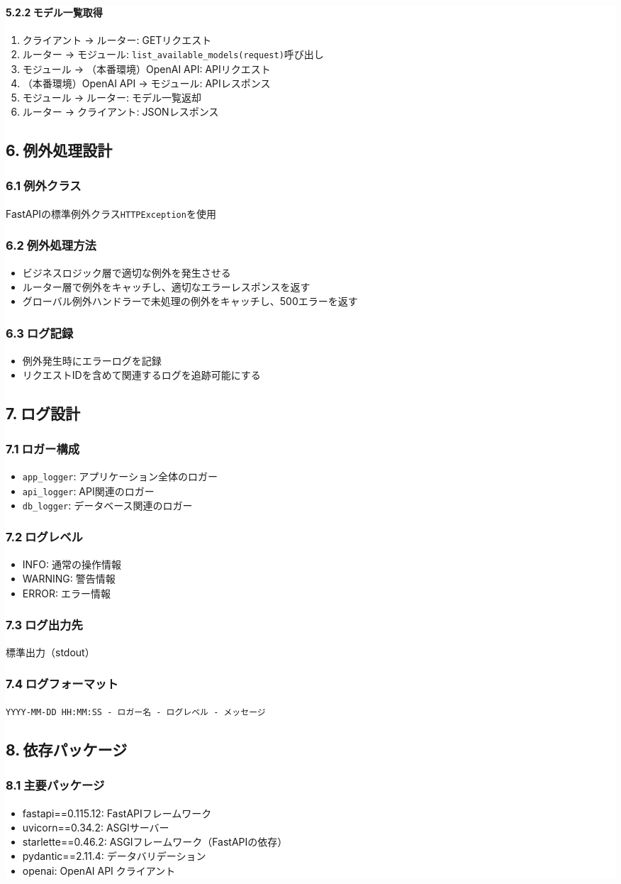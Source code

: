 #### 5.2.2 モデル一覧取得
1. クライアント → ルーター: GETリクエスト
2. ルーター → モジュール: `list_available_models(request)`呼び出し
3. モジュール → （本番環境）OpenAI API: APIリクエスト
4. （本番環境）OpenAI API → モジュール: APIレスポンス
5. モジュール → ルーター: モデル一覧返却
6. ルーター → クライアント: JSONレスポンス

## 6. 例外処理設計

### 6.1 例外クラス
FastAPIの標準例外クラス`HTTPException`を使用

### 6.2 例外処理方法
- ビジネスロジック層で適切な例外を発生させる
- ルーター層で例外をキャッチし、適切なエラーレスポンスを返す
- グローバル例外ハンドラーで未処理の例外をキャッチし、500エラーを返す

### 6.3 ログ記録
- 例外発生時にエラーログを記録
- リクエストIDを含めて関連するログを追跡可能にする

## 7. ログ設計

### 7.1 ロガー構成
- `app_logger`: アプリケーション全体のロガー
- `api_logger`: API関連のロガー
- `db_logger`: データベース関連のロガー

### 7.2 ログレベル
- INFO: 通常の操作情報
- WARNING: 警告情報
- ERROR: エラー情報

### 7.3 ログ出力先
標準出力（stdout）

### 7.4 ログフォーマット
```
YYYY-MM-DD HH:MM:SS - ロガー名 - ログレベル - メッセージ
```

## 8. 依存パッケージ

### 8.1 主要パッケージ
- fastapi==0.115.12: FastAPIフレームワーク
- uvicorn==0.34.2: ASGIサーバー
- starlette==0.46.2: ASGIフレームワーク（FastAPIの依存）
- pydantic==2.11.4: データバリデーション
- openai: OpenAI API クライアント
